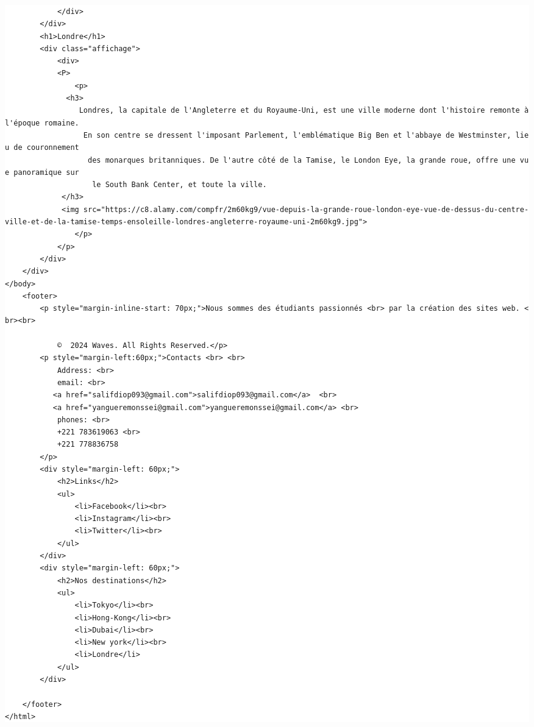                 </div>
            </div>
            <h1>Londre</h1>
            <div class="affichage">
                <div>
                <P>
                    <p>
                  <h3>
                     Londres, la capitale de l'Angleterre et du Royaume-Uni, est une ville moderne dont l'histoire remonte à l'époque romaine.
                      En son centre se dressent l'imposant Parlement, l'emblématique Big Ben et l'abbaye de Westminster, lieu de couronnement
                       des monarques britanniques. De l'autre côté de la Tamise, le London Eye, la grande roue, offre une vue panoramique sur
                        le South Bank Center, et toute la ville. 
                 </h3> 
                 <img src="https://c8.alamy.com/compfr/2m60kg9/vue-depuis-la-grande-roue-london-eye-vue-de-dessus-du-centre-ville-et-de-la-tamise-temps-ensoleille-londres-angleterre-royaume-uni-2m60kg9.jpg">
                    </p>
                </p>
            </div>
        </div>
    </body>
        <footer>
            <p style="margin-inline-start: 70px;">Nous sommes des étudiants passionnés <br> par la création des sites web. <br><br>
     
                ©  2024 Waves. All Rights Reserved.</p>
            <p style="margin-left:60px;">Contacts <br> <br> 
                Address: <br>
                email: <br>
               <a href="salifdiop093@gmail.com">salifdiop093@gmail.com</a>  <br>
               <a href="yangueremonssei@gmail.com">yangueremonssei@gmail.com</a> <br> 
                phones: <br>
                +221 783619063 <br>
                +221 778836758
            </p>
            <div style="margin-left: 60px;">
                <h2>Links</h2>
                <ul>
                    <li>Facebook</li><br>
                    <li>Instagram</li><br>
                    <li>Twitter</li><br>
                </ul>
            </div> 
            <div style="margin-left: 60px;">
                <h2>Nos destinations</h2>
                <ul>
                    <li>Tokyo</li><br>
                    <li>Hong-Kong</li><br>
                    <li>Dubai</li><br>
                    <li>New york</li><br>
                    <li>Londre</li>
                </ul>
            </div>
            
        </footer>
    </html>

